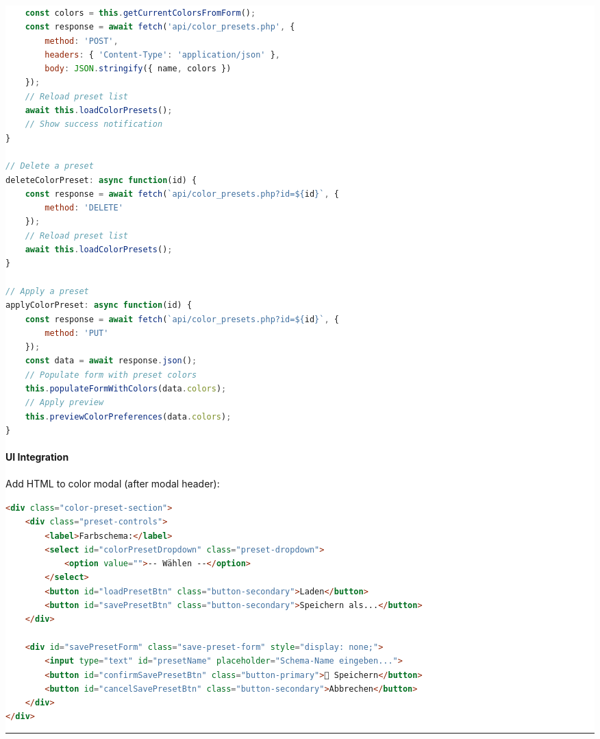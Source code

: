 ```javascript
    const colors = this.getCurrentColorsFromForm();
    const response = await fetch('api/color_presets.php', {
        method: 'POST',
        headers: { 'Content-Type': 'application/json' },
        body: JSON.stringify({ name, colors })
    });
    // Reload preset list
    await this.loadColorPresets();
    // Show success notification
}

// Delete a preset
deleteColorPreset: async function(id) {
    const response = await fetch(`api/color_presets.php?id=${id}`, {
        method: 'DELETE'
    });
    // Reload preset list
    await this.loadColorPresets();
}

// Apply a preset
applyColorPreset: async function(id) {
    const response = await fetch(`api/color_presets.php?id=${id}`, {
        method: 'PUT'
    });
    const data = await response.json();
    // Populate form with preset colors
    this.populateFormWithColors(data.colors);
    // Apply preview
    this.previewColorPreferences(data.colors);
}
```

#### UI Integration

Add HTML to color modal (after modal header):

```html
<div class="color-preset-section">
    <div class="preset-controls">
        <label>Farbschema:</label>
        <select id="colorPresetDropdown" class="preset-dropdown">
            <option value="">-- Wählen --</option>
        </select>
        <button id="loadPresetBtn" class="button-secondary">Laden</button>
        <button id="savePresetBtn" class="button-secondary">Speichern als...</button>
    </div>

    <div id="savePresetForm" class="save-preset-form" style="display: none;">
        <input type="text" id="presetName" placeholder="Schema-Name eingeben...">
        <button id="confirmSavePresetBtn" class="button-primary">💾 Speichern</button>
        <button id="cancelSavePresetBtn" class="button-secondary">Abbrechen</button>
    </div>
</div>
```

---